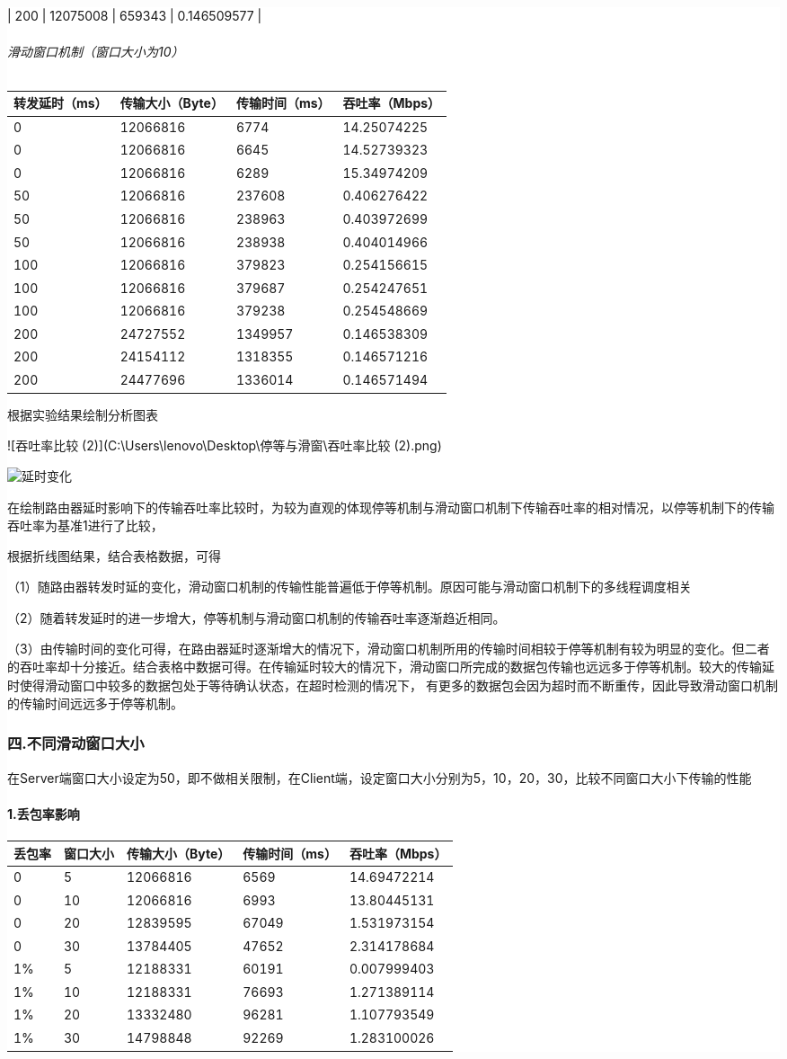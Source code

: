 | 200            | 12075008         | 659343         | 0.146509577    |

###### 滑动窗口机制（窗口大小为10）

| 转发延时（ms） | 传输大小（Byte） | 传输时间（ms） | 吞吐率（Mbps） |
| -------------- | ---------------- | -------------- | -------------- |
| 0              | 12066816         | 6774           | 14.25074225    |
| 0              | 12066816         | 6645           | 14.52739323    |
| 0              | 12066816         | 6289           | 15.34974209    |
| 50             | 12066816         | 237608         | 0.406276422    |
| 50             | 12066816         | 238963         | 0.403972699    |
| 50             | 12066816         | 238938         | 0.404014966    |
| 100            | 12066816         | 379823         | 0.254156615    |
| 100            | 12066816         | 379687         | 0.254247651    |
| 100            | 12066816         | 379238         | 0.254548669    |
| 200            | 24727552         | 1349957        | 0.146538309    |
| 200            | 24154112         | 1318355        | 0.146571216    |
| 200            | 24477696         | 1336014        | 0.146571494    |

根据实验结果绘制分析图表

![吞吐率比较 (2)](C:\Users\lenovo\Desktop\停等与滑窗\吞吐率比较 (2).png)

![延时变化](C:\Users\lenovo\Desktop\停等与滑窗\延时变化.png)

​	在绘制路由器延时影响下的传输吞吐率比较时，为较为直观的体现停等机制与滑动窗口机制下传输吞吐率的相对情况，以停等机制下的传输吞吐率为基准1进行了比较，

根据折线图结果，结合表格数据，可得

（1）随路由器转发时延的变化，滑动窗口机制的传输性能普遍低于停等机制。原因可能与滑动窗口机制下的多线程调度相关

（2）随着转发延时的进一步增大，停等机制与滑动窗口机制的传输吞吐率逐渐趋近相同。

（3）由传输时间的变化可得，在路由器延时逐渐增大的情况下，滑动窗口机制所用的传输时间相较于停等机制有较为明显的变化。但二者的吞吐率却十分接近。结合表格中数据可得。在传输延时较大的情况下，滑动窗口所完成的数据包传输也远远多于停等机制。较大的传输延时使得滑动窗口中较多的数据包处于等待确认状态，在超时检测的情况下， 有更多的数据包会因为超时而不断重传，因此导致滑动窗口机制的传输时间远远多于停等机制。

### 四.不同滑动窗口大小

在Server端窗口大小设定为50，即不做相关限制，在Client端，设定窗口大小分别为5，10，20，30，比较不同窗口大小下传输的性能

#### 1.丢包率影响

| 丢包率 | 窗口大小 | 传输大小（Byte） | 传输时间（ms） | 吞吐率（Mbps） |
| ------ | -------- | ---------------- | -------------- | -------------- |
| 0      | 5        | 12066816         | 6569           | 14.69472214    |
| 0      | 10       | 12066816         | 6993           | 13.80445131    |
| 0      | 20       | 12839595         | 67049          | 1.531973154    |
| 0      | 30       | 13784405         | 47652          | 2.314178684    |
| 1%     | 5        | 12188331         | 60191          | 0.007999403    |
| 1%     | 10       | 12188331         | 76693          | 1.271389114    |
| 1%     | 20       | 13332480         | 96281          | 1.107793549    |
| 1%     | 30       | 14798848         | 92269          | 1.283100026    |
